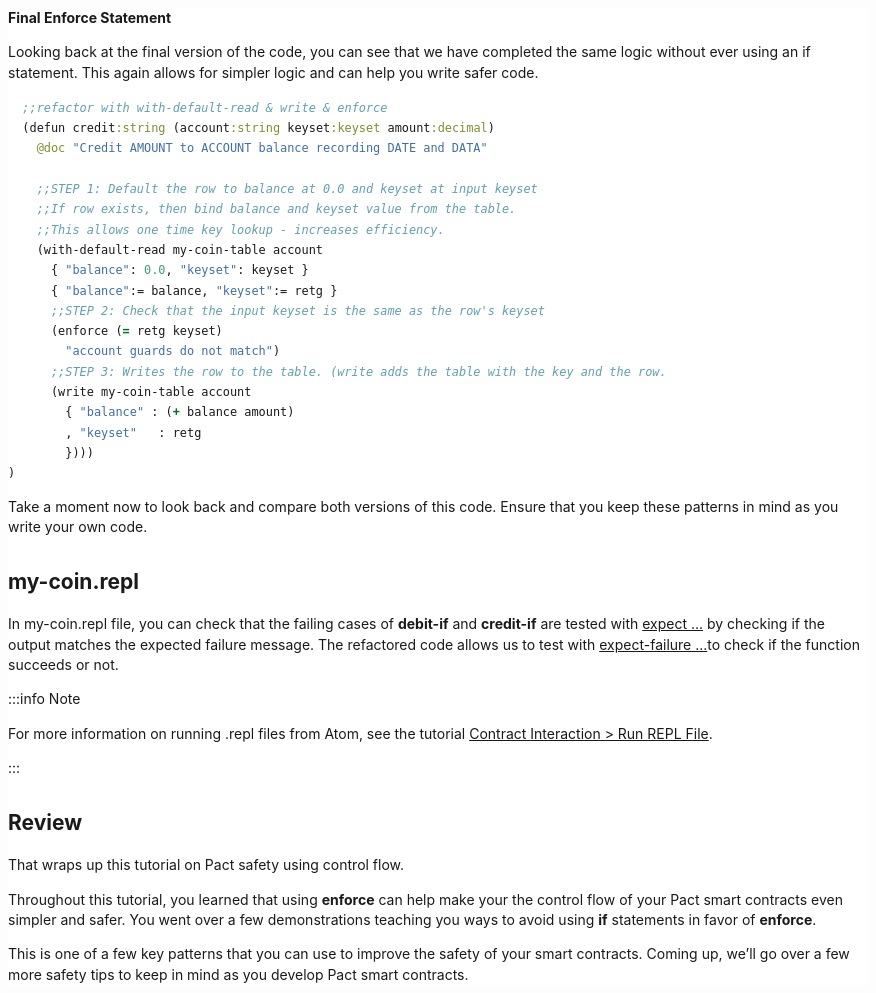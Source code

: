 **Final Enforce Statement**

Looking back at the final version of the code, you can see that we have completed the same logic without ever using an if statement. This again allows for simpler logic and can help you write safer code.

```clojure
  ;;refactor with with-default-read & write & enforce
  (defun credit:string (account:string keyset:keyset amount:decimal)
    @doc "Credit AMOUNT to ACCOUNT balance recording DATE and DATA"

    ;;STEP 1: Default the row to balance at 0.0 and keyset at input keyset
    ;;If row exists, then bind balance and keyset value from the table.
    ;;This allows one time key lookup - increases efficiency.
    (with-default-read my-coin-table account
      { "balance": 0.0, "keyset": keyset }
      { "balance":= balance, "keyset":= retg }
      ;;STEP 2: Check that the input keyset is the same as the row's keyset
      (enforce (= retg keyset)
        "account guards do not match")
      ;;STEP 3: Writes the row to the table. (write adds the table with the key and the row.
      (write my-coin-table account
        { "balance" : (+ balance amount)
        , "keyset"   : retg
        })))
)
```

Take a moment now to look back and compare both versions of this code. Ensure that you keep these patterns in mind as you write your own code.

## my-coin.repl

In my-coin.repl file, you can check that the failing cases of **debit-if** and **credit-if** are tested with [expect ...](https://pact-language.readthedocs.io/en/stable/pact-functions.html#expect) by checking if the output matches the expected failure message. The refactored code allows us to test with [expect-failure ...](https://pact-language.readthedocs.io/en/stable/pact-functions.html#expect-failure)to check if the function succeeds or not.

:::info Note

For more information on running .repl files from Atom, see the tutorial [Contract Interaction > Run REPL File](/learn-pact/beginner/test-in-the-sdk#run-repl-file).

:::

## Review

That wraps up this tutorial on Pact safety using control flow.

Throughout this tutorial, you learned that using **enforce** can help make your the control flow of your Pact smart contracts even simpler and safer. You went over a few demonstrations teaching you ways to avoid using **if** statements in favor of **enforce**.

This is one of a few key patterns that you can use to improve the safety of your smart contracts. Coming up, we’ll go over a few more safety tips to keep in mind as you develop Pact smart contracts.

